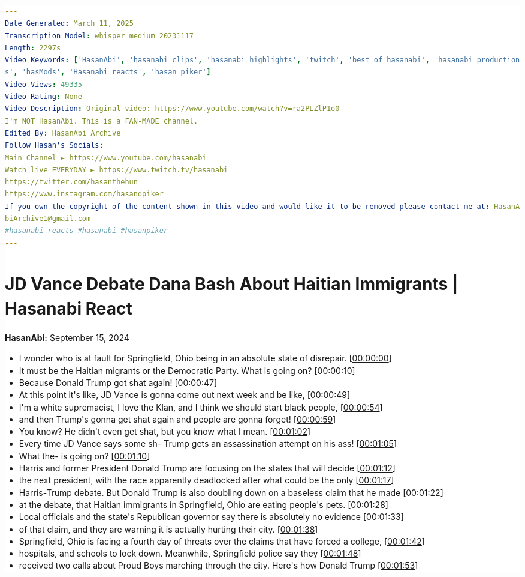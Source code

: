 ```yaml
---
Date Generated: March 11, 2025
Transcription Model: whisper medium 20231117
Length: 2297s
Video Keywords: ['HasanAbi', 'hasanabi clips', 'hasanabi highlights', 'twitch', 'best of hasanabi', 'hasanabi productions', 'hasMods', 'Hasanabi reacts', 'hasan piker']
Video Views: 49335
Video Rating: None
Video Description: Original video: https://www.youtube.com/watch?v=ra2PLZlP1o0
I'm NOT HasanAbi. This is a FAN-MADE channel.
Edited By: HasanAbi Archive
Follow Hasan's Socials: 
Main Channel ► https://www.youtube.com/hasanabi
Watch live EVERYDAY ► https://www.twitch.tv/hasanabi
https://twitter.com/hasanthehun 
https://www.instagram.com/hasandpiker
If you own the copyright of the content shown in this video and would like it to be removed please contact me at: HasanAbiArchive1@gmail.com
#hasanabi reacts #hasanabi #hasanpiker
---
```


# JD Vance Debate Dana Bash About Haitian Immigrants | Hasanabi React
**HasanAbi:** [September 15, 2024](https://www.youtube.com/watch?v=iMW6AynpGVY)
*  I wonder who is at fault for Springfield, Ohio being in an absolute state of disrepair. [[00:00:00](https://www.youtube.com/watch?v=iMW6AynpGVY&t=0.0s)]
*  It must be the Haitian migrants or the Democratic Party. What is going on? [[00:00:10](https://www.youtube.com/watch?v=iMW6AynpGVY&t=10.48s)]
*  Because Donald Trump got shat again! [[00:00:47](https://www.youtube.com/watch?v=iMW6AynpGVY&t=47.12s)]
*  At this point it's like, JD Vance is gonna come out next week and be like, [[00:00:49](https://www.youtube.com/watch?v=iMW6AynpGVY&t=49.12s)]
*  I'm a white supremacist, I love the Klan, and I think we should start black people, [[00:00:54](https://www.youtube.com/watch?v=iMW6AynpGVY&t=54.16s)]
*  and then Trump's gonna get shat again and people are gonna forget! [[00:00:59](https://www.youtube.com/watch?v=iMW6AynpGVY&t=59.36s)]
*  You know? He didn't even get shat, but you know what I mean. [[00:01:02](https://www.youtube.com/watch?v=iMW6AynpGVY&t=62.48s)]
*  Every time JD Vance says some sh- Trump gets an assassination attempt on his ass! [[00:01:05](https://www.youtube.com/watch?v=iMW6AynpGVY&t=65.12s)]
*  What the- is going on? [[00:01:10](https://www.youtube.com/watch?v=iMW6AynpGVY&t=70.8s)]
*  Harris and former President Donald Trump are focusing on the states that will decide [[00:01:12](https://www.youtube.com/watch?v=iMW6AynpGVY&t=72.32s)]
*  the next president, with the race apparently deadlocked after what could be the only [[00:01:17](https://www.youtube.com/watch?v=iMW6AynpGVY&t=77.36s)]
*  Harris-Trump debate. But Donald Trump is also doubling down on a baseless claim that he made [[00:01:22](https://www.youtube.com/watch?v=iMW6AynpGVY&t=82.96s)]
*  at the debate, that Haitian immigrants in Springfield, Ohio are eating people's pets. [[00:01:28](https://www.youtube.com/watch?v=iMW6AynpGVY&t=88.39999999999999s)]
*  Local officials and the state's Republican governor say there is absolutely no evidence [[00:01:33](https://www.youtube.com/watch?v=iMW6AynpGVY&t=93.84s)]
*  of that claim, and they are warning it is actually hurting their city. [[00:01:38](https://www.youtube.com/watch?v=iMW6AynpGVY&t=98.08s)]
*  Springfield, Ohio is facing a fourth day of threats over the claims that have forced a college, [[00:01:42](https://www.youtube.com/watch?v=iMW6AynpGVY&t=102.72s)]
*  hospitals, and schools to lock down. Meanwhile, Springfield police say they [[00:01:48](https://www.youtube.com/watch?v=iMW6AynpGVY&t=108.08s)]
*  received two calls about Proud Boys marching through the city. Here's how Donald Trump [[00:01:53](https://www.youtube.com/watch?v=iMW6AynpGVY&t=113.44s)]
